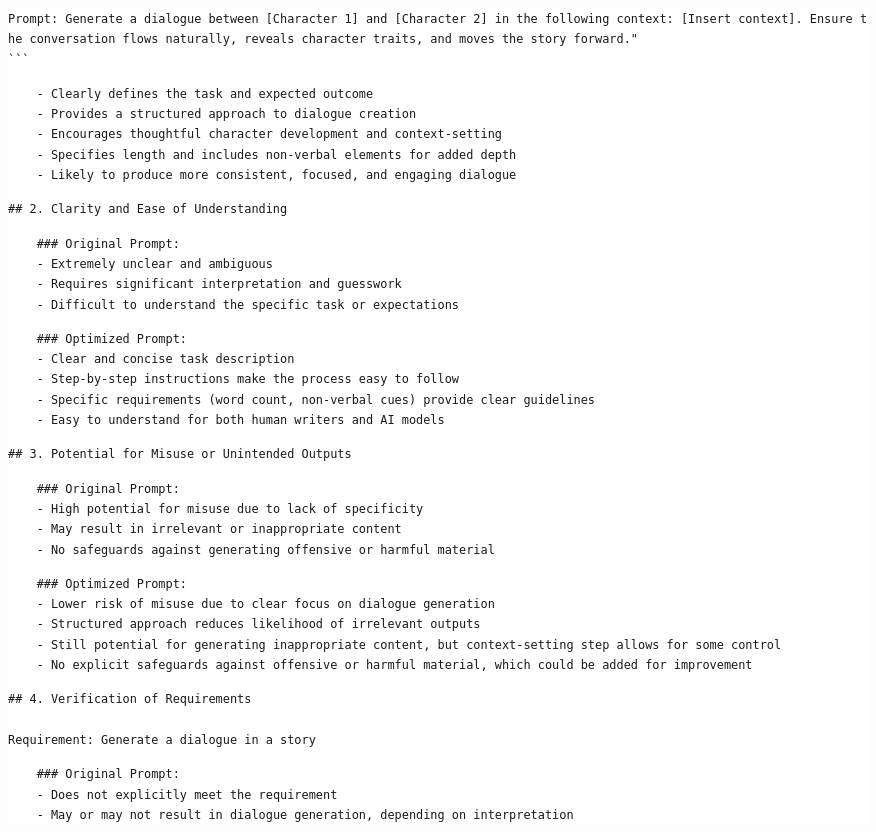     Prompt: Generate a dialogue between [Character 1] and [Character 2] in the following context: [Insert context]. Ensure the conversation flows naturally, reveals character traits, and moves the story forward."
    ```
    
```
    - Clearly defines the task and expected outcome
    - Provides a structured approach to dialogue creation
    - Encourages thoughtful character development and context-setting
    - Specifies length and includes non-verbal elements for added depth
    - Likely to produce more consistent, focused, and engaging dialogue
```
    
    ## 2. Clarity and Ease of Understanding
    
```
    ### Original Prompt:
    - Extremely unclear and ambiguous
    - Requires significant interpretation and guesswork
    - Difficult to understand the specific task or expectations
```
    
```
    ### Optimized Prompt:
    - Clear and concise task description
    - Step-by-step instructions make the process easy to follow
    - Specific requirements (word count, non-verbal cues) provide clear guidelines
    - Easy to understand for both human writers and AI models
```
    
    ## 3. Potential for Misuse or Unintended Outputs
    
```
    ### Original Prompt:
    - High potential for misuse due to lack of specificity
    - May result in irrelevant or inappropriate content
    - No safeguards against generating offensive or harmful material
```
    
```
    ### Optimized Prompt:
    - Lower risk of misuse due to clear focus on dialogue generation
    - Structured approach reduces likelihood of irrelevant outputs
    - Still potential for generating inappropriate content, but context-setting step allows for some control
    - No explicit safeguards against offensive or harmful material, which could be added for improvement
```
    
    ## 4. Verification of Requirements
    
    Requirement: Generate a dialogue in a story
    
```
    ### Original Prompt:
    - Does not explicitly meet the requirement
    - May or may not result in dialogue generation, depending on interpretation
```
    